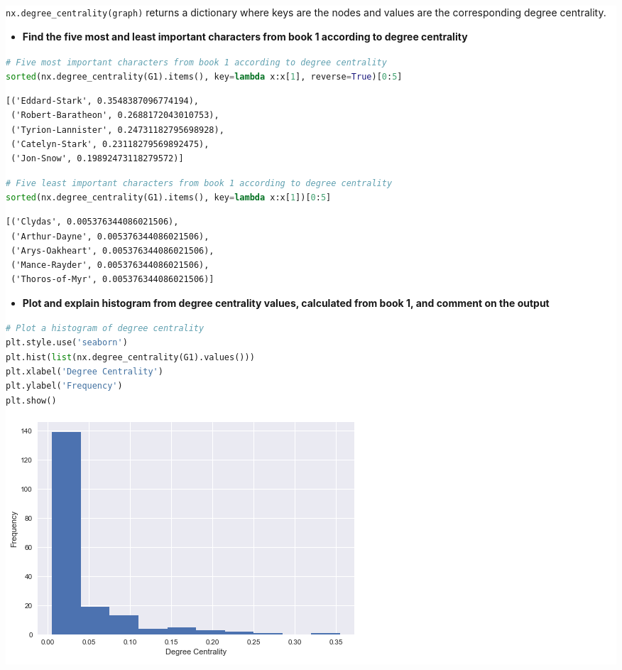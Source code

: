 

 `nx.degree_centrality(graph)` returns a dictionary where keys are the nodes and values are the corresponding degree centrality. 
 
- __Find the five most and least important characters from book 1 according to degree centrality__


```python
# Five most important characters from book 1 according to degree centrality
sorted(nx.degree_centrality(G1).items(), key=lambda x:x[1], reverse=True)[0:5]
```




    [('Eddard-Stark', 0.3548387096774194),
     ('Robert-Baratheon', 0.2688172043010753),
     ('Tyrion-Lannister', 0.24731182795698928),
     ('Catelyn-Stark', 0.23118279569892475),
     ('Jon-Snow', 0.19892473118279572)]




```python
# Five least important characters from book 1 according to degree centrality
sorted(nx.degree_centrality(G1).items(), key=lambda x:x[1])[0:5]
```




    [('Clydas', 0.005376344086021506),
     ('Arthur-Dayne', 0.005376344086021506),
     ('Arys-Oakheart', 0.005376344086021506),
     ('Mance-Rayder', 0.005376344086021506),
     ('Thoros-of-Myr', 0.005376344086021506)]



- __Plot and explain histogram from degree centrality values, calculated from book 1, and comment on the output__


```python
# Plot a histogram of degree centrality
plt.style.use('seaborn')
plt.hist(list(nx.degree_centrality(G1).values()))
plt.xlabel('Degree Centrality')
plt.ylabel('Frequency')
plt.show()
```


![png](index_files/index_16_0.png)
